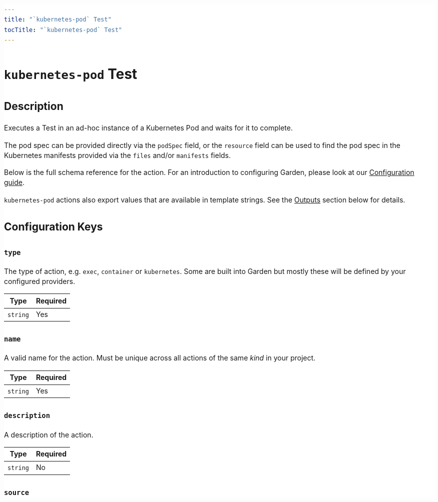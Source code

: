 ```yaml
---
title: "`kubernetes-pod` Test"
tocTitle: "`kubernetes-pod` Test"
---
```


# `kubernetes-pod` Test

## Description

Executes a Test in an ad-hoc instance of a Kubernetes Pod and waits for it to complete.

The pod spec can be provided directly via the `podSpec` field, or the `resource` field can be used to find the pod spec in the Kubernetes manifests provided via the `files` and/or `manifests` fields.

Below is the full schema reference for the action. For an introduction to configuring Garden, please look at our [Configuration
guide](../../../using-garden/configuration-overview.md).

`kubernetes-pod` actions also export values that are available in template strings. See the [Outputs](#outputs) section below for details.

## Configuration Keys

### `type`

The type of action, e.g. `exec`, `container` or `kubernetes`. Some are built into Garden but mostly these will be defined by your configured providers.

| Type     | Required |
| -------- | -------- |
| `string` | Yes      |

### `name`

A valid name for the action. Must be unique across all actions of the same _kind_ in your project.

| Type     | Required |
| -------- | -------- |
| `string` | Yes      |

### `description`

A description of the action.

| Type     | Required |
| -------- | -------- |
| `string` | No       |

### `source`
